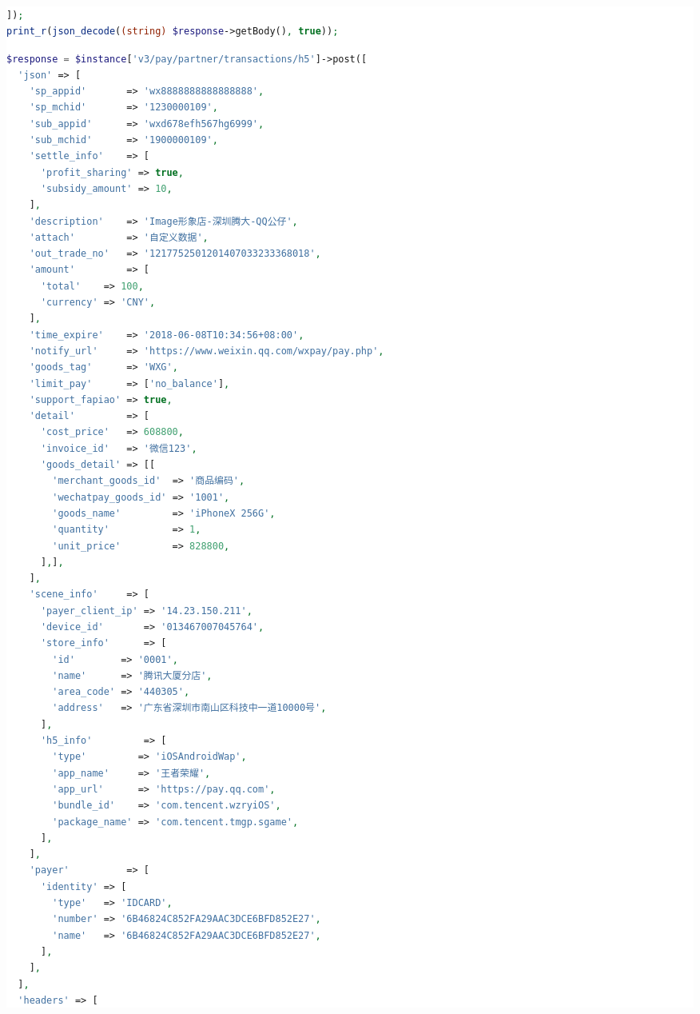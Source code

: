 ```php [同步声明式]
]);
print_r(json_decode((string) $response->getBody(), true));
```

```php [同步属性式]
$response = $instance['v3/pay/partner/transactions/h5']->post([
  'json' => [
    'sp_appid'       => 'wx8888888888888888',
    'sp_mchid'       => '1230000109',
    'sub_appid'      => 'wxd678efh567hg6999',
    'sub_mchid'      => '1900000109',
    'settle_info'    => [
      'profit_sharing' => true,
      'subsidy_amount' => 10,
    ],
    'description'    => 'Image形象店-深圳腾大-QQ公仔',
    'attach'         => '自定义数据',
    'out_trade_no'   => '1217752501201407033233368018',
    'amount'         => [
      'total'    => 100,
      'currency' => 'CNY',
    ],
    'time_expire'    => '2018-06-08T10:34:56+08:00',
    'notify_url'     => 'https://www.weixin.qq.com/wxpay/pay.php',
    'goods_tag'      => 'WXG',
    'limit_pay'      => ['no_balance'],
    'support_fapiao' => true,
    'detail'         => [
      'cost_price'   => 608800,
      'invoice_id'   => '微信123',
      'goods_detail' => [[
        'merchant_goods_id'  => '商品编码',
        'wechatpay_goods_id' => '1001',
        'goods_name'         => 'iPhoneX 256G',
        'quantity'           => 1,
        'unit_price'         => 828800,
      ],],
    ],
    'scene_info'     => [
      'payer_client_ip' => '14.23.150.211',
      'device_id'       => '013467007045764',
      'store_info'      => [
        'id'        => '0001',
        'name'      => '腾讯大厦分店',
        'area_code' => '440305',
        'address'   => '广东省深圳市南山区科技中一道10000号',
      ],
      'h5_info'         => [
        'type'         => 'iOSAndroidWap',
        'app_name'     => '王者荣耀',
        'app_url'      => 'https://pay.qq.com',
        'bundle_id'    => 'com.tencent.wzryiOS',
        'package_name' => 'com.tencent.tmgp.sgame',
      ],
    ],
    'payer'          => [
      'identity' => [
        'type'   => 'IDCARD',
        'number' => '6B46824C852FA29AAC3DCE6BFD852E27',
        'name'   => '6B46824C852FA29AAC3DCE6BFD852E27',
      ],
    ],
  ],
  'headers' => [
```